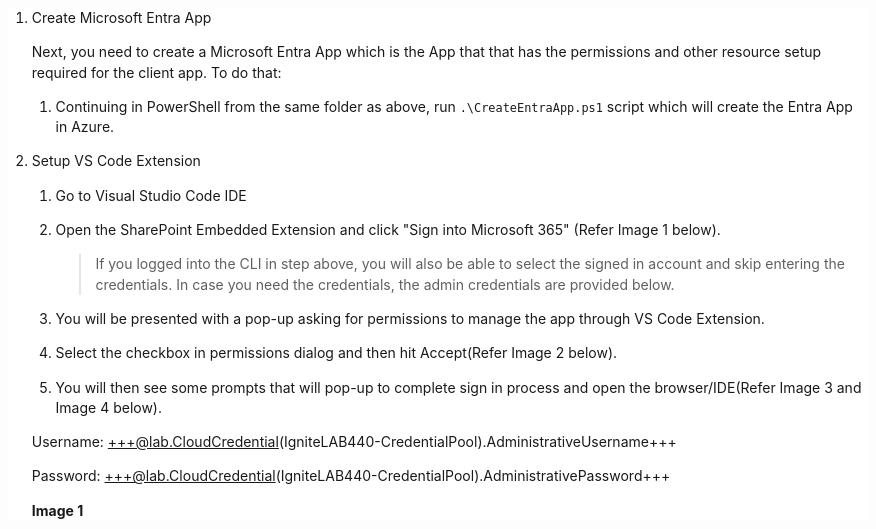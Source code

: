 1. Create Microsoft Entra App

	Next, you need to create a Microsoft Entra App which is the App that that has the permissions and other resource setup required for the client app. To do that:

	1. Continuing in PowerShell from the same folder as above, run `.\CreateEntraApp.ps1` script which will create the Entra App in Azure.

1. Setup VS Code Extension

	1. Go to Visual Studio Code IDE

	1. Open the SharePoint Embedded Extension and click "Sign into Microsoft 365" (Refer Image 1 below).

	   > If you logged into the CLI in step above, you will also be able to select the signed in account and skip entering the credentials. In case you need the credentials, the admin credentials are provided below. 
	
	1. You will be presented with a pop-up asking for permissions to manage the app through VS Code Extension. 
	
	1. Select the checkbox in permissions dialog and then hit Accept(Refer Image 2 below). 
	
	1. You will then see some prompts that will pop-up to complete sign in process and open the browser/IDE(Refer Image 3 and Image 4 below).

	Username:
	+++@lab.CloudCredential(IgniteLAB440-CredentialPool).AdministrativeUsername+++

	Password:
	+++@lab.CloudCredential(IgniteLAB440-CredentialPool).AdministrativePassword+++

	**Image 1**
